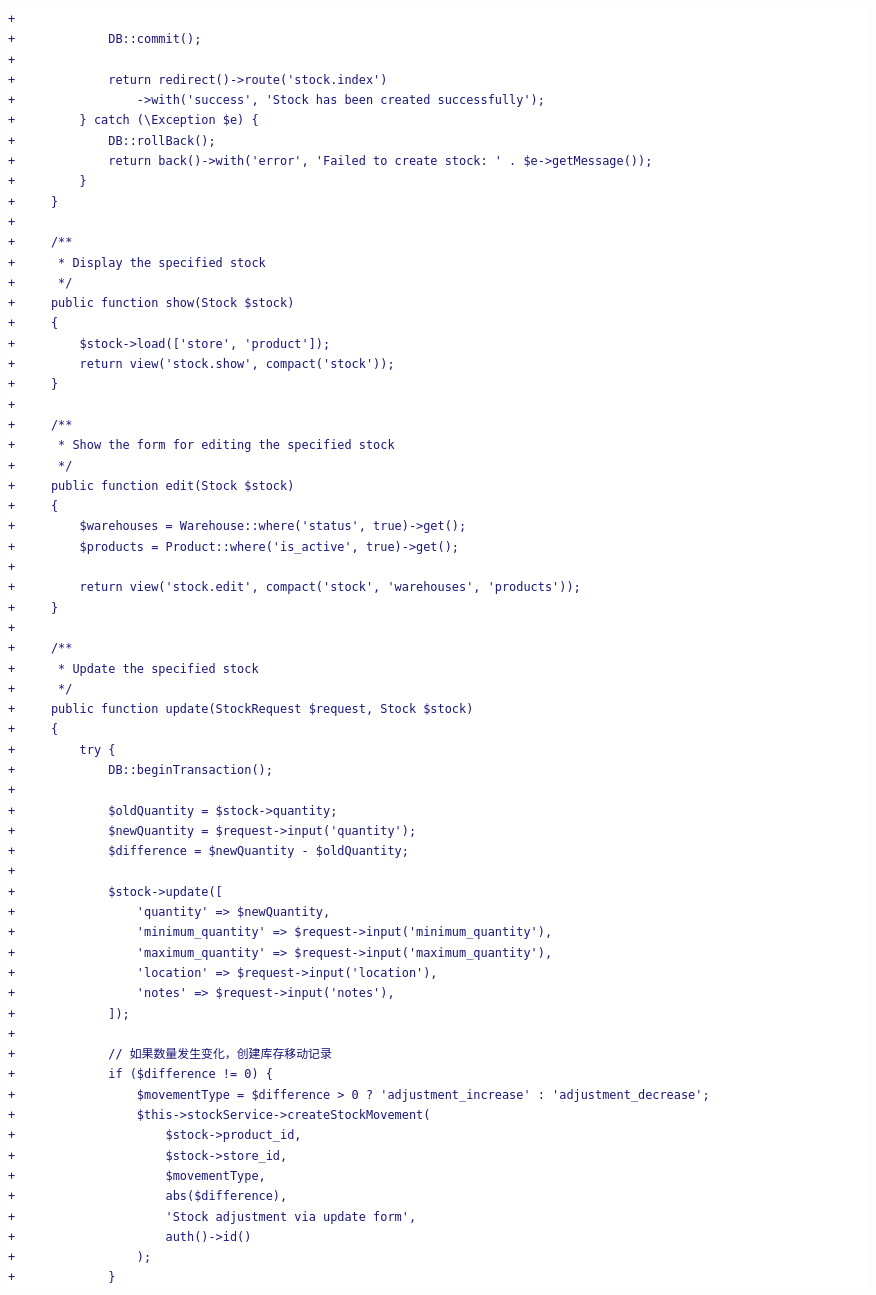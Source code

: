 ```diff
+ 
+             DB::commit();
+ 
+             return redirect()->route('stock.index')
+                 ->with('success', 'Stock has been created successfully');
+         } catch (\Exception $e) {
+             DB::rollBack();
+             return back()->with('error', 'Failed to create stock: ' . $e->getMessage());
+         }
+     }
+ 
+     /**
+      * Display the specified stock
+      */
+     public function show(Stock $stock)
+     {
+         $stock->load(['store', 'product']);
+         return view('stock.show', compact('stock'));
+     }
+ 
+     /**
+      * Show the form for editing the specified stock
+      */
+     public function edit(Stock $stock)
+     {
+         $warehouses = Warehouse::where('status', true)->get();
+         $products = Product::where('is_active', true)->get();
+         
+         return view('stock.edit', compact('stock', 'warehouses', 'products'));
+     }
+ 
+     /**
+      * Update the specified stock
+      */
+     public function update(StockRequest $request, Stock $stock)
+     {
+         try {
+             DB::beginTransaction();
+ 
+             $oldQuantity = $stock->quantity;
+             $newQuantity = $request->input('quantity');
+             $difference = $newQuantity - $oldQuantity;
+             
+             $stock->update([
+                 'quantity' => $newQuantity,
+                 'minimum_quantity' => $request->input('minimum_quantity'),
+                 'maximum_quantity' => $request->input('maximum_quantity'),
+                 'location' => $request->input('location'),
+                 'notes' => $request->input('notes'),
+             ]);
+ 
+             // 如果数量发生变化，创建库存移动记录
+             if ($difference != 0) {
+                 $movementType = $difference > 0 ? 'adjustment_increase' : 'adjustment_decrease';
+                 $this->stockService->createStockMovement(
+                     $stock->product_id,
+                     $stock->store_id,
+                     $movementType,
+                     abs($difference),
+                     'Stock adjustment via update form',
+                     auth()->id()
+                 );
+             }
```